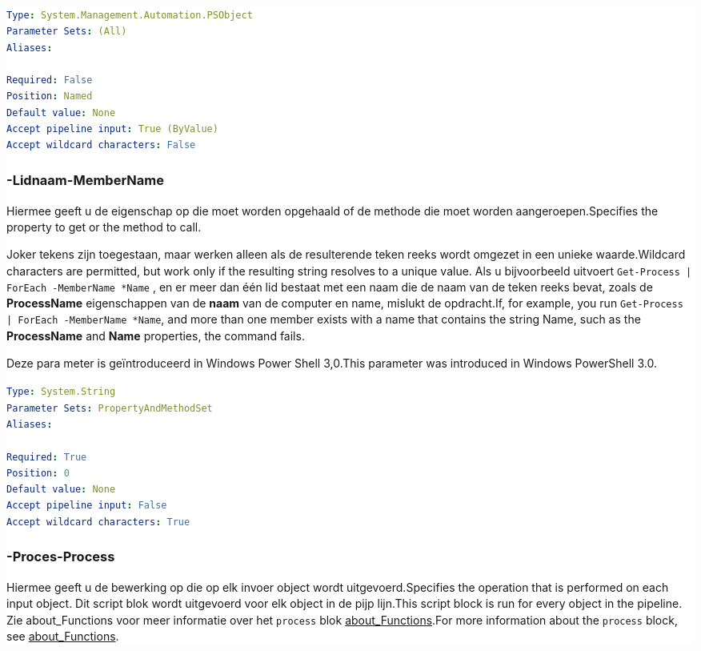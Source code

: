```yaml
Type: System.Management.Automation.PSObject
Parameter Sets: (All)
Aliases:

Required: False
Position: Named
Default value: None
Accept pipeline input: True (ByValue)
Accept wildcard characters: False
```

### <span data-ttu-id="311e8-201">-Lidnaam</span><span class="sxs-lookup"><span data-stu-id="311e8-201">-MemberName</span></span>

<span data-ttu-id="311e8-202">Hiermee geeft u de eigenschap op die moet worden opgehaald of de methode die moet worden aangeroepen.</span><span class="sxs-lookup"><span data-stu-id="311e8-202">Specifies the property to get or the method to call.</span></span>

<span data-ttu-id="311e8-203">Joker tekens zijn toegestaan, maar werken alleen als de resulterende teken reeks wordt omgezet in een unieke waarde.</span><span class="sxs-lookup"><span data-stu-id="311e8-203">Wildcard characters are permitted, but work only if the resulting string resolves to a unique value.</span></span>
<span data-ttu-id="311e8-204">Als u bijvoorbeeld uitvoert `Get-Process | ForEach -MemberName *Name` , en er meer dan één lid bestaat met een naam die de naam van de teken reeks bevat, zoals de **ProcessName** eigenschappen van de **naam** van de computer en name, mislukt de opdracht.</span><span class="sxs-lookup"><span data-stu-id="311e8-204">If, for example, you run `Get-Process | ForEach -MemberName *Name`, and more than one member exists with a name that contains the string Name, such as the **ProcessName** and **Name** properties, the command fails.</span></span>

<span data-ttu-id="311e8-205">Deze para meter is geïntroduceerd in Windows Power Shell 3,0.</span><span class="sxs-lookup"><span data-stu-id="311e8-205">This parameter was introduced in Windows PowerShell 3.0.</span></span>

```yaml
Type: System.String
Parameter Sets: PropertyAndMethodSet
Aliases:

Required: True
Position: 0
Default value: None
Accept pipeline input: False
Accept wildcard characters: True
```

### <span data-ttu-id="311e8-206">-Proces</span><span class="sxs-lookup"><span data-stu-id="311e8-206">-Process</span></span>

<span data-ttu-id="311e8-207">Hiermee geeft u de bewerking op die op elk invoer object wordt uitgevoerd.</span><span class="sxs-lookup"><span data-stu-id="311e8-207">Specifies the operation that is performed on each input object.</span></span> <span data-ttu-id="311e8-208">Dit script blok wordt uitgevoerd voor elk object in de pijp lijn.</span><span class="sxs-lookup"><span data-stu-id="311e8-208">This script block is run for every object in the pipeline.</span></span> <span data-ttu-id="311e8-209">Zie about_Functions voor meer informatie over het `process` blok [about_Functions](about/about_functions.md#piping-objects-to-functions).</span><span class="sxs-lookup"><span data-stu-id="311e8-209">For more information about the `process` block, see [about_Functions](about/about_functions.md#piping-objects-to-functions).</span></span>
